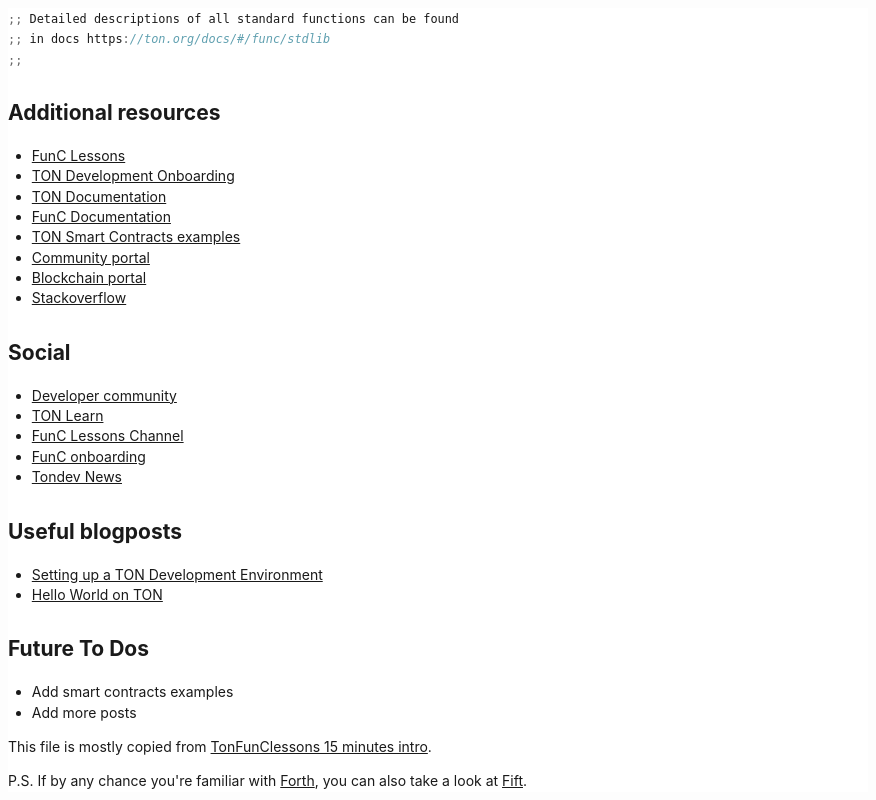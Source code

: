 ```c
;; Detailed descriptions of all standard functions can be found
;; in docs https://ton.org/docs/#/func/stdlib
;; 
```

## Additional resources
- [FunC Lessons](https://github.com/romanovichim/TonFunClessons_Eng)
- [TON Development Onboarding](https://www.tonspace.co)
- [TON Documentation](https://ton.org/docs/#/)
- [FunC Documentation](https://ton.org/docs/#/func/overview)
- [TON Smart Contracts examples](https://github.com/ton-blockchain/ton/tree/master/crypto/smartcont)
- [Community portal](https://society.ton.org)
- [Blockchain portal](https://ton.org)
- [Stackoverflow](https://stackoverflow.com/questions/tagged/ton)

## Social
- [Developer community](https://t.me/tondev_eng)
- [TON Learn](https://t.me/ton_learn)
- [FunC Lessons Channel](https://github.com/romanovichim/TonFunClessons_Eng)
- [FunC onboarding](https://t.me/func_guide)
- [Tondev News](https://t.me/tondevnews)

## Useful blogposts
- [Setting up a TON Development Environment](https://society.ton.org/setting-up-a-ton-development-environment)
- [Hello World on TON](https://society.ton.org/ton-hello-world-step-by-step-guide-for-writing-your-first-smart-contract-in-func)


## Future To Dos
- Add smart contracts examples
- Add more posts


This file is mostly copied from [TonFunClessons 15 minutes intro](https://github.com/romanovichim/TonFunClessons_Eng/blob/main/13lesson/15min.md).

P.S. If by any chance you're familiar with [Forth](https://learnxinyminutes.com/docs/forth/), you can also take a look at [Fift](https://ton-blockchain.github.io/docs/fiftbase.pdf).
